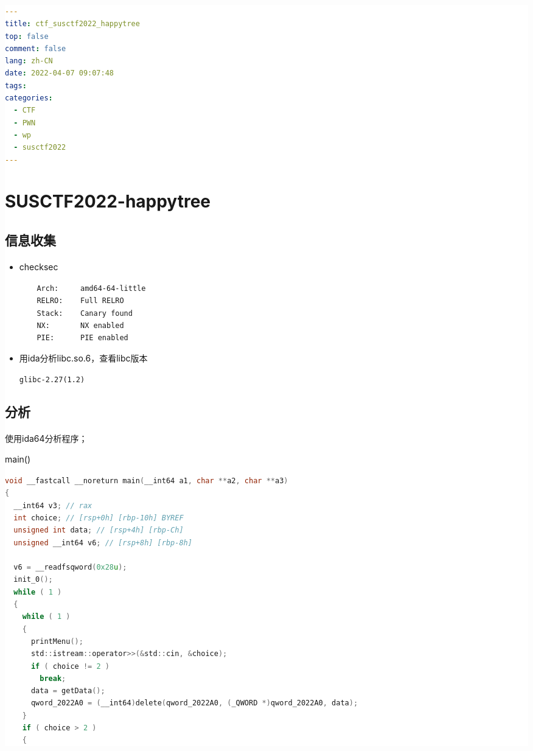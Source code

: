 ```yaml
---
title: ctf_susctf2022_happytree
top: false
comment: false
lang: zh-CN
date: 2022-04-07 09:07:48
tags:
categories:
  - CTF
  - PWN
  - wp
  - susctf2022
---
```


# SUSCTF2022-happytree

## 信息收集

- checksec

  ```
      Arch:     amd64-64-little
      RELRO:    Full RELRO
      Stack:    Canary found
      NX:       NX enabled
      PIE:      PIE enabled
  ```

- 用ida分析libc.so.6，查看libc版本

  ```
  glibc-2.27(1.2)
  ```

## 分析

使用ida64分析程序；

main()

```c
void __fastcall __noreturn main(__int64 a1, char **a2, char **a3)
{
  __int64 v3; // rax
  int choice; // [rsp+0h] [rbp-10h] BYREF
  unsigned int data; // [rsp+4h] [rbp-Ch]
  unsigned __int64 v6; // [rsp+8h] [rbp-8h]

  v6 = __readfsqword(0x28u);
  init_0();
  while ( 1 )
  {
    while ( 1 )
    {
      printMenu();
      std::istream::operator>>(&std::cin, &choice);
      if ( choice != 2 )
        break;
      data = getData();
      qword_2022A0 = (__int64)delete(qword_2022A0, (_QWORD *)qword_2022A0, data);
    }
    if ( choice > 2 )
    {
```